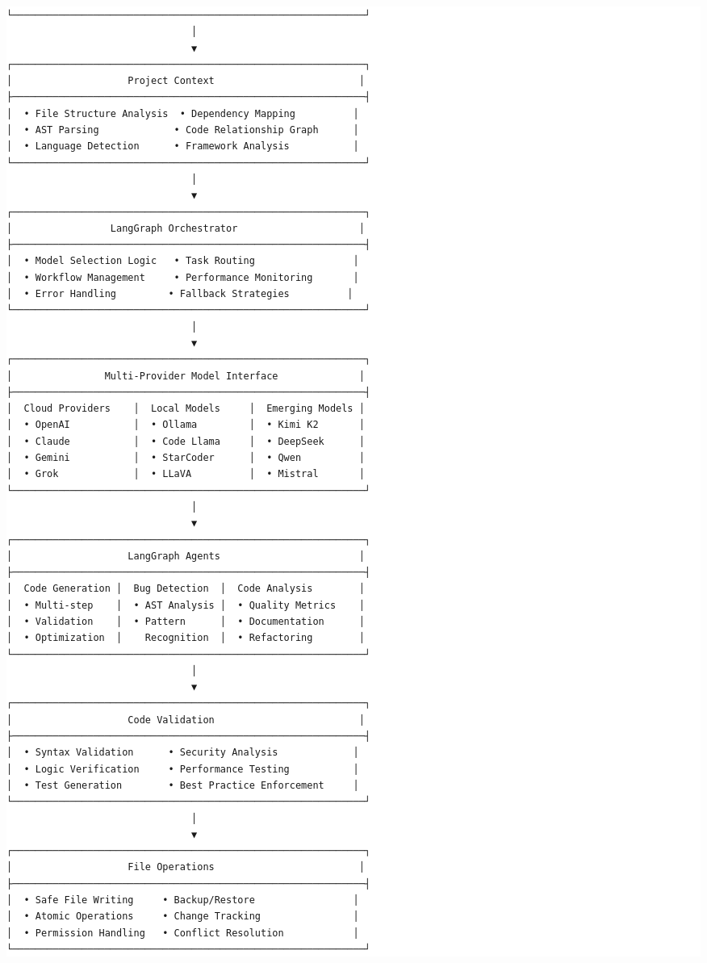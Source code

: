 ```
└─────────────────────────────────────────────────────────────┘
                                │
                                ▼
┌─────────────────────────────────────────────────────────────┐
│                    Project Context                         │
├─────────────────────────────────────────────────────────────┤
│  • File Structure Analysis  • Dependency Mapping          │
│  • AST Parsing             • Code Relationship Graph      │
│  • Language Detection      • Framework Analysis           │
└─────────────────────────────────────────────────────────────┘
                                │
                                ▼
┌─────────────────────────────────────────────────────────────┐
│                 LangGraph Orchestrator                     │
├─────────────────────────────────────────────────────────────┤
│  • Model Selection Logic   • Task Routing                 │
│  • Workflow Management     • Performance Monitoring       │
│  • Error Handling         • Fallback Strategies          │
└─────────────────────────────────────────────────────────────┘
                                │
                                ▼
┌─────────────────────────────────────────────────────────────┐
│                Multi-Provider Model Interface              │
├─────────────────────────────────────────────────────────────┤
│  Cloud Providers    │  Local Models     │  Emerging Models │
│  • OpenAI           │  • Ollama         │  • Kimi K2       │
│  • Claude           │  • Code Llama     │  • DeepSeek      │
│  • Gemini           │  • StarCoder      │  • Qwen          │
│  • Grok             │  • LLaVA          │  • Mistral       │
└─────────────────────────────────────────────────────────────┘
                                │
                                ▼
┌─────────────────────────────────────────────────────────────┐
│                    LangGraph Agents                        │
├─────────────────────────────────────────────────────────────┤
│  Code Generation │  Bug Detection  │  Code Analysis        │
│  • Multi-step    │  • AST Analysis │  • Quality Metrics    │
│  • Validation    │  • Pattern      │  • Documentation      │
│  • Optimization  │    Recognition  │  • Refactoring        │
└─────────────────────────────────────────────────────────────┘
                                │
                                ▼
┌─────────────────────────────────────────────────────────────┐
│                    Code Validation                         │
├─────────────────────────────────────────────────────────────┤
│  • Syntax Validation      • Security Analysis             │
│  • Logic Verification     • Performance Testing           │
│  • Test Generation        • Best Practice Enforcement     │
└─────────────────────────────────────────────────────────────┘
                                │
                                ▼
┌─────────────────────────────────────────────────────────────┐
│                    File Operations                         │
├─────────────────────────────────────────────────────────────┤
│  • Safe File Writing     • Backup/Restore                 │
│  • Atomic Operations     • Change Tracking                │
│  • Permission Handling   • Conflict Resolution            │
└─────────────────────────────────────────────────────────────┘
```
